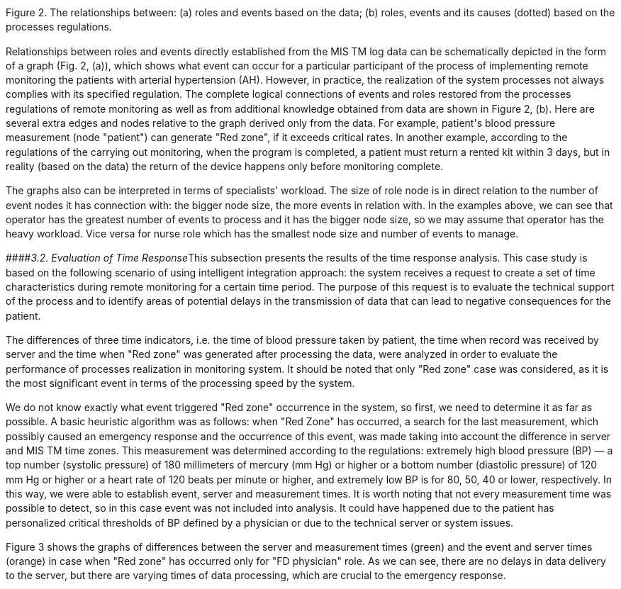 
Figure 2. The relationships between: (a) roles and events based on the data; (b) roles, events and its causes (dotted) based on the processes regulations.

Relationships between roles and events directly established from the MIS TM log data can be schematically depicted in the form of a graph (Fig. 2, (a)), which shows what event can occur for a particular participant of the process of implementing remote monitoring the patients with arterial hypertension (AH). However, in practice, the realization of the system processes not always complies with its specified regulation. The complete logical connections of events and roles restored from the processes regulations of remote monitoring as well as from additional knowledge obtained from data are shown in Figure 2, (b). Here are several extra edges and nodes relative to the graph derived only from the data. For example, patient's blood pressure measurement (node "patient") can generate "Red zone", if it exceeds critical rates. In another example, according to the regulations of the carrying out monitoring, when the program is completed, a patient must return a rented kit within 3 days, but in reality (based on the data) the return of the device happens only before monitoring complete.

The graphs also can be interpreted in terms of specialists' workload. The size of role node is in direct relation to the number of event nodes it has connection with: the bigger node size, the more events in relation with. In the examples above, we can see that operator has the greatest number of events to process and it has the bigger node size, so we may assume that operator has the heavy workload. Vice versa for nurse role which has the smallest node size and number of events to manage.

####*3.2. Evaluation of Time Response*This subsection presents the results of the time response analysis. This case study is based on the following scenario of using intelligent integration approach: the system receives a request to create a set of time characteristics during remote monitoring for a certain time period. The purpose of this request is to evaluate the technical support of the process and to identify areas of potential delays in the transmission of data that can lead to negative consequences for the patient.

The differences of three time indicators, i.e. the time of blood pressure taken by patient, the time when record was received by server and the time when "Red zone" was generated after processing the data, were analyzed in order to evaluate the performance of processes realization in monitoring system. It should be noted that only "Red zone" case was considered, as it is the most significant event in terms of the processing speed by the system.

We do not know exactly what event triggered "Red zone" occurrence in the system, so first, we need to determine it as far as possible. A basic heuristic algorithm was as follows: when "Red Zone" has occurred, a search for the last measurement, which possibly caused an emergency response and the occurrence of this event, was made taking into account the difference in server and MIS TM time zones. This measurement was determined according to the regulations: extremely high blood pressure (BP) — a top number (systolic pressure) of 180 millimeters of mercury (mm Hg) or higher or a bottom number (diastolic pressure) of 120 mm Hg or higher or a heart rate of 120 beats per minute or higher, and extremely low BP is for 80, 50, 40 or lower, respectively. In this way, we were able to establish event, server and measurement times. It is worth noting that not every measurement time was possible to detect, so in this case event was not included into analysis. It could have happened due to the patient has personalized critical thresholds of BP defined by a physician or due to the technical server or system issues.

Figure 3 shows the graphs of differences between the server and measurement times (green) and the event and server times (orange) in case when "Red zone" has occurred only for "FD physician" role. As we can see, there are no delays in data delivery to the server, but there are varying times of data processing, which are crucial to the emergency response.
